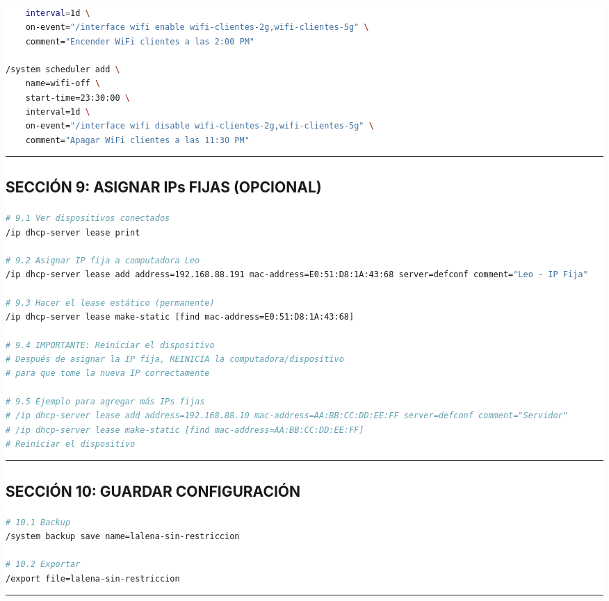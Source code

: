 ```bash
    interval=1d \
    on-event="/interface wifi enable wifi-clientes-2g,wifi-clientes-5g" \
    comment="Encender WiFi clientes a las 2:00 PM"

/system scheduler add \
    name=wifi-off \
    start-time=23:30:00 \
    interval=1d \
    on-event="/interface wifi disable wifi-clientes-2g,wifi-clientes-5g" \
    comment="Apagar WiFi clientes a las 11:30 PM"
```

---

## SECCIÓN 9: ASIGNAR IPs FIJAS (OPCIONAL)

```bash
# 9.1 Ver dispositivos conectados
/ip dhcp-server lease print

# 9.2 Asignar IP fija a computadora Leo
/ip dhcp-server lease add address=192.168.88.191 mac-address=E0:51:D8:1A:43:68 server=defconf comment="Leo - IP Fija"

# 9.3 Hacer el lease estático (permanente)
/ip dhcp-server lease make-static [find mac-address=E0:51:D8:1A:43:68]

# 9.4 IMPORTANTE: Reiniciar el dispositivo
# Después de asignar la IP fija, REINICIA la computadora/dispositivo
# para que tome la nueva IP correctamente

# 9.5 Ejemplo para agregar más IPs fijas
# /ip dhcp-server lease add address=192.168.88.10 mac-address=AA:BB:CC:DD:EE:FF server=defconf comment="Servidor"
# /ip dhcp-server lease make-static [find mac-address=AA:BB:CC:DD:EE:FF]
# Reiniciar el dispositivo
```

---

## SECCIÓN 10: GUARDAR CONFIGURACIÓN

```bash
# 10.1 Backup
/system backup save name=lalena-sin-restriccion

# 10.2 Exportar
/export file=lalena-sin-restriccion
```

---

